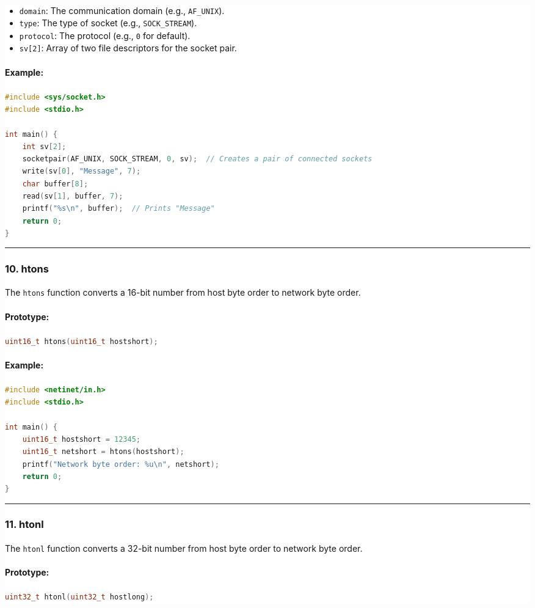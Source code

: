 - `domain`: The communication domain (e.g., `AF_UNIX`).
- `type`: The type of socket (e.g., `SOCK_STREAM`).
- `protocol`: The protocol (e.g., `0` for default).
- `sv[2]`: Array of two file descriptors for the socket pair.

#### Example:
```cpp
#include <sys/socket.h>
#include <stdio.h>

int main() {
    int sv[2];
    socketpair(AF_UNIX, SOCK_STREAM, 0, sv);  // Creates a pair of connected sockets
    write(sv[0], "Message", 7);
    char buffer[8];
    read(sv[1], buffer, 7);
    printf("%s\n", buffer);  // Prints "Message"
    return 0;
}
```

---

### 10. **htons**
The `htons` function converts a 16-bit number from host byte order to network byte order.

#### Prototype:
```cpp
uint16_t htons(uint16_t hostshort);
```

#### Example:
```cpp
#include <netinet/in.h>
#include <stdio.h>

int main() {
    uint16_t hostshort = 12345;
    uint16_t netshort = htons(hostshort);
    printf("Network byte order: %u\n", netshort);
    return 0;
}
```

---

### 11. **htonl**
The `htonl` function converts a 32-bit number from host byte order to network byte order.

#### Prototype:
```cpp
uint32_t htonl(uint32_t hostlong);
```

